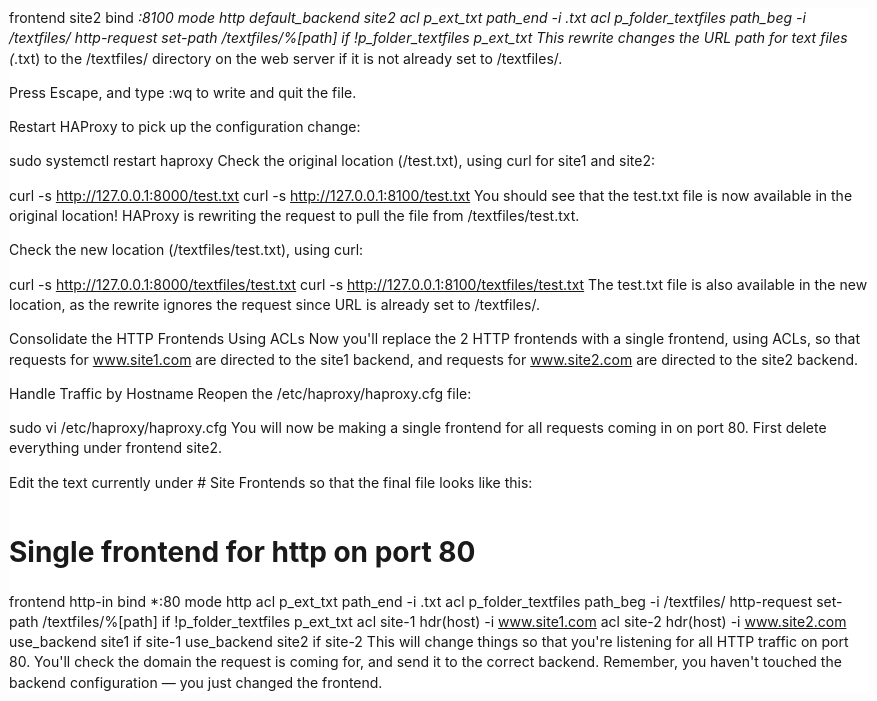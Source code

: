 frontend site2
    bind *:8100
    mode http
    default_backend site2
    acl p_ext_txt path_end -i .txt
    acl p_folder_textfiles path_beg -i /textfiles/
    http-request set-path /textfiles/%[path] if !p_folder_textfiles p_ext_txt
This rewrite changes the URL path for text files (*.txt) to the /textfiles/ directory on the web server if it is not already set to /textfiles/.

Press Escape, and type :wq to write and quit the file.

Restart HAProxy to pick up the configuration change:

sudo systemctl restart haproxy
Check the original location (/test.txt), using curl for site1 and site2:

curl -s http://127.0.0.1:8000/test.txt
curl -s http://127.0.0.1:8100/test.txt
You should see that the test.txt file is now available in the original location! HAProxy is rewriting the request to pull the file from /textfiles/test.txt.

Check the new location (/textfiles/test.txt), using curl:

curl -s http://127.0.0.1:8000/textfiles/test.txt
curl -s http://127.0.0.1:8100/textfiles/test.txt
The test.txt file is also available in the new location, as the rewrite ignores the request since URL is already set to /textfiles/.

Consolidate the HTTP Frontends Using ACLs
Now you'll replace the 2 HTTP frontends with a single frontend, using ACLs, so that requests for www.site1.com are directed to the site1 backend, and requests for www.site2.com are directed to the site2 backend.

Handle Traffic by Hostname
Reopen the /etc/haproxy/haproxy.cfg file:

sudo vi /etc/haproxy/haproxy.cfg
You will now be making a single frontend for all requests coming in on port 80. First delete everything under frontend site2.

Edit the text currently under # Site Frontends so that the final file looks like this:

# Single frontend for http on port 80
frontend http-in
    bind *:80
    mode http
    acl p_ext_txt path_end -i .txt
    acl p_folder_textfiles path_beg -i /textfiles/
    http-request set-path /textfiles/%[path] if !p_folder_textfiles p_ext_txt
    acl site-1 hdr(host) -i www.site1.com
    acl site-2 hdr(host) -i www.site2.com
    use_backend site1 if site-1
    use_backend site2 if site-2
This will change things so that you're listening for all HTTP traffic on port 80. You'll check the domain the request is coming for, and send it to the correct backend. Remember, you haven't touched the backend configuration — you just changed the frontend.
